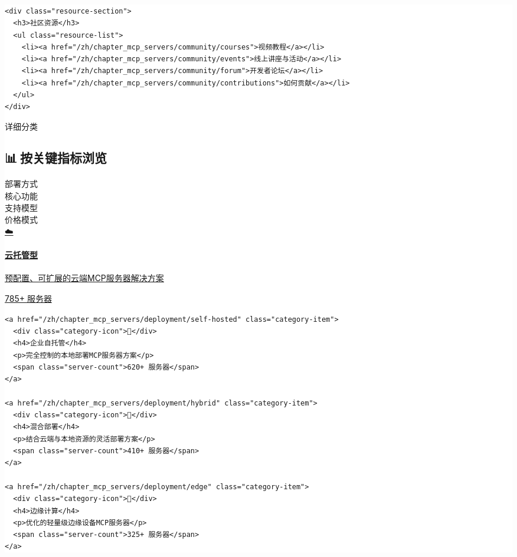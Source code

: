     <div class="resource-section">
      <h3>社区资源</h3>
      <ul class="resource-list">
        <li><a href="/zh/chapter_mcp_servers/community/courses">视频教程</a></li>
        <li><a href="/zh/chapter_mcp_servers/community/events">线上讲座与活动</a></li>
        <li><a href="/zh/chapter_mcp_servers/community/forum">开发者论坛</a></li>
        <li><a href="/zh/chapter_mcp_servers/community/contributions">如何贡献</a></li>
      </ul>
    </div>
  </div>
</div>

<div class="section-divider">
  <span>详细分类</span>
</div>

## 📊 按关键指标浏览

<div class="category-tabs">
  <div class="tab active" data-tab="deployment">部署方式</div>
  <div class="tab" data-tab="features">核心功能</div>
  <div class="tab" data-tab="models">支持模型</div>
  <div class="tab" data-tab="pricing">价格模式</div>
</div>

<div class="tab-content active" id="deployment">
  <div class="category-grid">
    <a href="/zh/chapter_mcp_servers/deployment/cloud-hosted" class="category-item">
      <div class="category-icon">☁️</div>
      <h4>云托管型</h4>
      <p>预配置、可扩展的云端MCP服务器解决方案</p>
      <span class="server-count">785+ 服务器</span>
    </a>
    
    <a href="/zh/chapter_mcp_servers/deployment/self-hosted" class="category-item">
      <div class="category-icon">🏢</div>
      <h4>企业自托管</h4>
      <p>完全控制的本地部署MCP服务器方案</p>
      <span class="server-count">620+ 服务器</span>
    </a>
    
    <a href="/zh/chapter_mcp_servers/deployment/hybrid" class="category-item">
      <div class="category-icon">🔄</div>
      <h4>混合部署</h4>
      <p>结合云端与本地资源的灵活部署方案</p>
      <span class="server-count">410+ 服务器</span>
    </a>
    
    <a href="/zh/chapter_mcp_servers/deployment/edge" class="category-item">
      <div class="category-icon">📱</div>
      <h4>边缘计算</h4>
      <p>优化的轻量级边缘设备MCP服务器</p>
      <span class="server-count">325+ 服务器</span>
    </a>
    